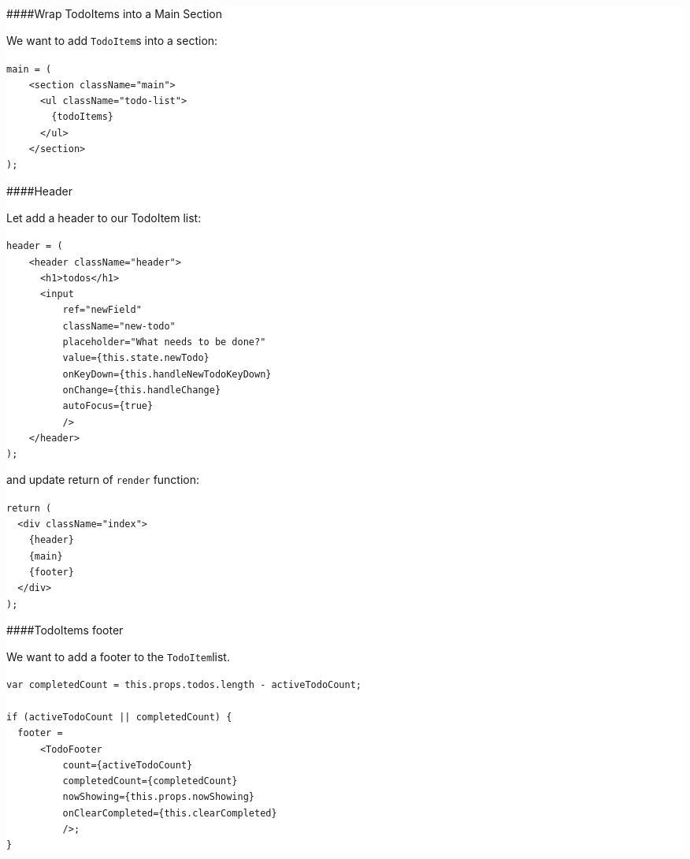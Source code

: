 ####Wrap TodoItems into a Main Section

We want to add `TodoItem`s into a section: 

``` 
main = (
    <section className="main">
      <ul className="todo-list">
        {todoItems}
      </ul>
    </section>
);
``` 

####Header

Let add a header to our TodoItem list:

``` 
header = (
	<header className="header">
	  <h1>todos</h1>
	  <input
	      ref="newField"
	      className="new-todo"
	      placeholder="What needs to be done?"
	      value={this.state.newTodo}
	      onKeyDown={this.handleNewTodoKeyDown}
	      onChange={this.handleChange}
	      autoFocus={true}
	      />
	</header>
);
``` 

and update return of `render` function:

``` 
return (
  <div className="index">
    {header}
    {main}
    {footer}
  </div>
);
``` 

####TodoItems footer

We want to add a footer to the `TodoItem`list.

```
var completedCount = this.props.todos.length - activeTodoCount;

if (activeTodoCount || completedCount) {
  footer =
      <TodoFooter
          count={activeTodoCount}
          completedCount={completedCount}
          nowShowing={this.props.nowShowing}
          onClearCompleted={this.clearCompleted}
          />;
}
```
